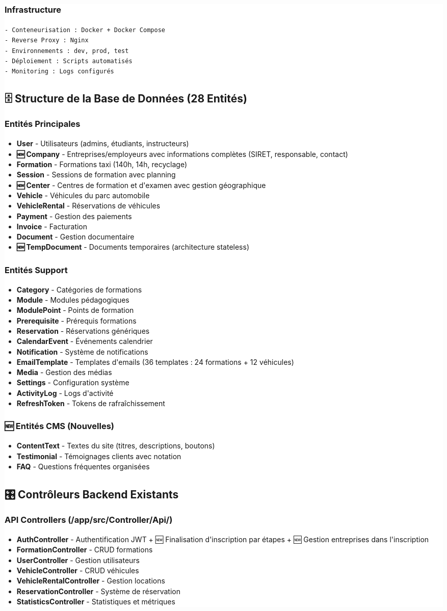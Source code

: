 ### Infrastructure
```
- Conteneurisation : Docker + Docker Compose
- Reverse Proxy : Nginx
- Environnements : dev, prod, test
- Déploiement : Scripts automatisés
- Monitoring : Logs configurés
```

## 🗄️ Structure de la Base de Données (28 Entités)

### Entités Principales
- **User** - Utilisateurs (admins, étudiants, instructeurs)
- **🆕 Company** - Entreprises/employeurs avec informations complètes (SIRET, responsable, contact)
- **Formation** - Formations taxi (140h, 14h, recyclage)
- **Session** - Sessions de formation avec planning
- **🆕 Center** - Centres de formation et d'examen avec gestion géographique
- **Vehicle** - Véhicules du parc automobile
- **VehicleRental** - Réservations de véhicules
- **Payment** - Gestion des paiements
- **Invoice** - Facturation
- **Document** - Gestion documentaire
- **🆕 TempDocument** - Documents temporaires (architecture stateless)

### Entités Support
- **Category** - Catégories de formations
- **Module** - Modules pédagogiques
- **ModulePoint** - Points de formation
- **Prerequisite** - Prérequis formations
- **Reservation** - Réservations génériques
- **CalendarEvent** - Événements calendrier
- **Notification** - Système de notifications
- **EmailTemplate** - Templates d'emails (36 templates : 24 formations + 12 véhicules)
- **Media** - Gestion des médias
- **Settings** - Configuration système
- **ActivityLog** - Logs d'activité
- **RefreshToken** - Tokens de rafraîchissement

### 🆕 Entités CMS (Nouvelles)
- **ContentText** - Textes du site (titres, descriptions, boutons)
- **Testimonial** - Témoignages clients avec notation
- **FAQ** - Questions fréquentes organisées

## 🎛️ Contrôleurs Backend Existants

### API Controllers (/app/src/Controller/Api/)
- **AuthController** - Authentification JWT + 🆕 Finalisation d'inscription par étapes + 🆕 Gestion entreprises dans l'inscription
- **FormationController** - CRUD formations
- **UserController** - Gestion utilisateurs
- **VehicleController** - CRUD véhicules
- **VehicleRentalController** - Gestion locations
- **ReservationController** - Système de réservation
- **StatisticsController** - Statistiques et métriques
